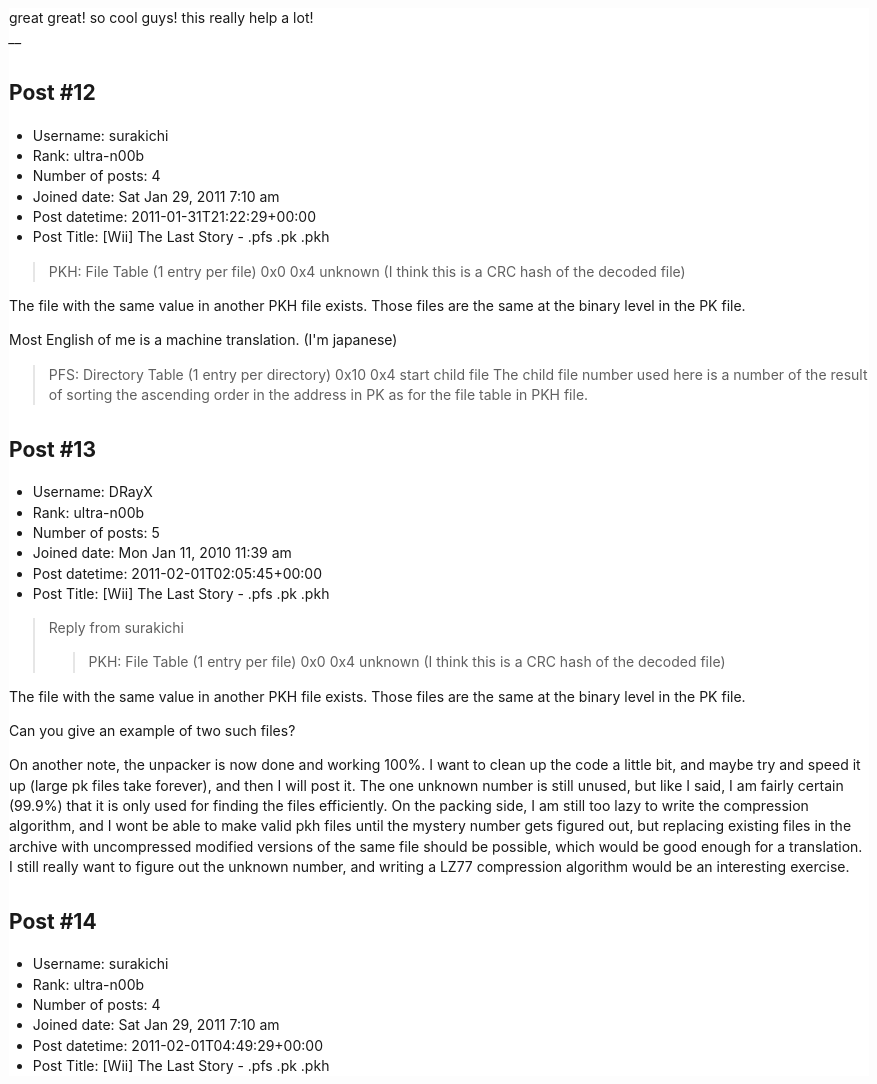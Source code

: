 great great! so cool guys! this really help a lot!   
*__*
## Post #12
- Username: surakichi
- Rank: ultra-n00b
- Number of posts: 4
- Joined date: Sat Jan 29, 2011 7:10 am
- Post datetime: 2011-01-31T21:22:29+00:00
- Post Title: [Wii] The Last Story - .pfs .pk .pkh

>PKH:
>File Table (1 entry per file)
>0x0 0x4 unknown (I think this is a CRC hash of the decoded file)

The file with the same value in another PKH file exists.
Those files are the same at the binary level in the PK file.

Most English of me is a machine translation. (I'm japanese)

>PFS:
>Directory Table (1 entry per directory)
>0x10 0x4 start child file
The child file number used here is a number of the result of sorting the ascending order in the address in PK as for the file table in PKH file.
## Post #13
- Username: DRayX
- Rank: ultra-n00b
- Number of posts: 5
- Joined date: Mon Jan 11, 2010 11:39 am
- Post datetime: 2011-02-01T02:05:45+00:00
- Post Title: [Wii] The Last Story - .pfs .pk .pkh

> Reply from surakichi
>
> >PKH:
>File Table (1 entry per file)
>0x0 0x4 unknown (I think this is a CRC hash of the decoded file)

The file with the same value in another PKH file exists.
Those files are the same at the binary level in the PK file.

Can you give an example of two such files?


On another note, the unpacker is now done and working 100%.  I want to clean up the code a little bit, and maybe try and speed it up (large pk files take forever), and then I will post it.  The one unknown number is still unused, but like I said, I am fairly certain (99.9%) that it is only used for finding the files efficiently.  On the packing side, I am still too lazy to write the compression algorithm, and I wont be able to make valid pkh files until the mystery number gets figured out, but replacing existing files in the archive with uncompressed modified versions of the same file should be possible, which would be good enough for a translation.  I still really want to figure out the unknown number, and writing a LZ77 compression algorithm would be an interesting exercise.
## Post #14
- Username: surakichi
- Rank: ultra-n00b
- Number of posts: 4
- Joined date: Sat Jan 29, 2011 7:10 am
- Post datetime: 2011-02-01T04:49:29+00:00
- Post Title: [Wii] The Last Story - .pfs .pk .pkh

